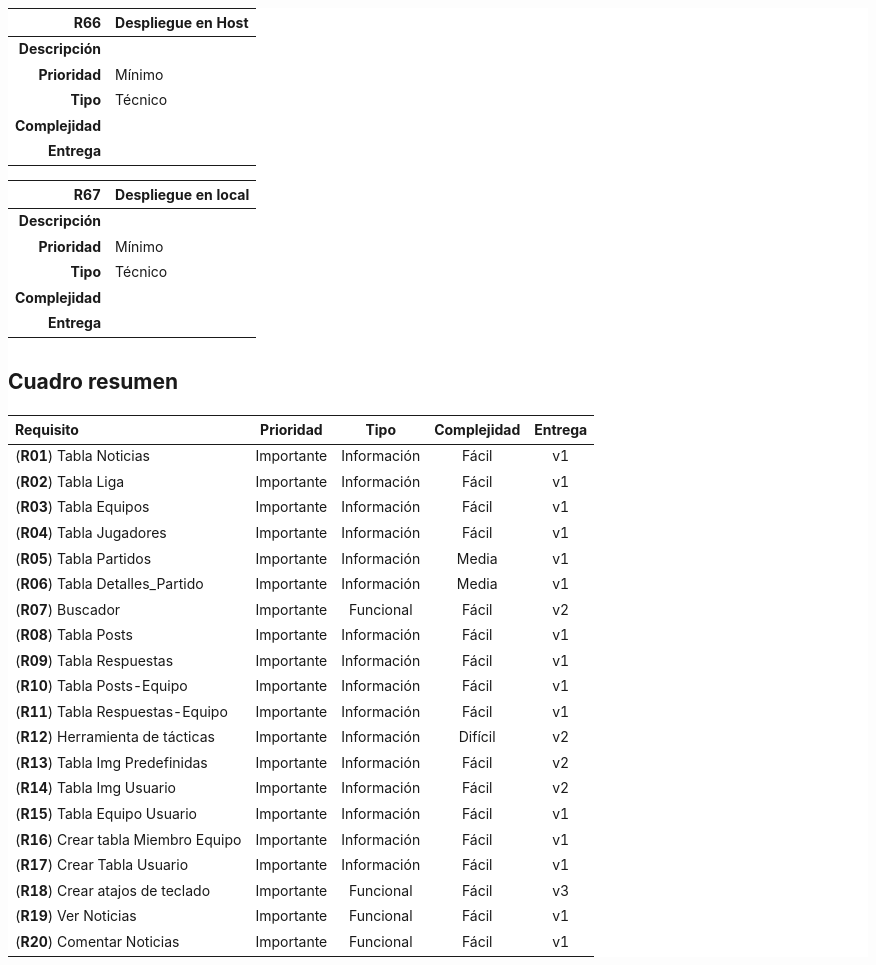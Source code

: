 
| **R66**     | **Despliegue en Host**           |
| --------------: | :------------------- |
| **Descripción** |              |
| **Prioridad**   | Mínimo           |
| **Tipo**        | Técnico                |
| **Complejidad** |          |
| **Entrega**     |              |


| **R67**     | **Despliegue en local**           |
| --------------: | :------------------- |
| **Descripción** |              |
| **Prioridad**   | Mínimo           |
| **Tipo**        | Técnico                |
| **Complejidad** |          |
| **Entrega**     |              |



## Cuadro resumen

| **Requisito** | **Prioridad** | **Tipo** | **Complejidad** | **Entrega** |
| :------------ | :-----------: | :------: | :-------------: | :---------: |
| (**R01**) Tabla Noticias  | Importante | Información | Fácil | v1 |
| (**R02**) Tabla Liga | Importante | Información | Fácil | v1 |
| (**R03**) Tabla Equipos | Importante | Información | Fácil | v1 |
| (**R04**) Tabla Jugadores | Importante | Información | Fácil | v1 |
| (**R05**) Tabla Partidos | Importante | Información | Media | v1 |
| (**R06**) Tabla Detalles_Partido | Importante | Información | Media | v1 |
| (**R07**) Buscador | Importante | Funcional | Fácil | v2 |
| (**R08**) Tabla Posts | Importante | Información | Fácil | v1 |
| (**R09**) Tabla Respuestas | Importante | Información | Fácil | v1 |
| (**R10**) Tabla Posts-Equipo | Importante | Información | Fácil | v1 |
| (**R11**) Tabla Respuestas-Equipo | Importante | Información | Fácil | v1 |
| (**R12**) Herramienta de tácticas | Importante | Información | Difícil | v2 |
| (**R13**) Tabla Img Predefinidas | Importante | Información | Fácil | v2 |
| (**R14**) Tabla Img Usuario | Importante | Información | Fácil | v2 |
| (**R15**) Tabla Equipo Usuario | Importante | Información | Fácil | v1 |
| (**R16**) Crear tabla Miembro Equipo | Importante | Información | Fácil | v1 |
| (**R17**) Crear Tabla Usuario | Importante | Información | Fácil | v1 |
| (**R18**) Crear atajos de teclado | Importante | Funcional | Fácil | v3 |
| (**R19**) Ver Noticias | Importante | Funcional | Fácil | v1 |
| (**R20**) Comentar Noticias | Importante | Funcional | Fácil | v1 |